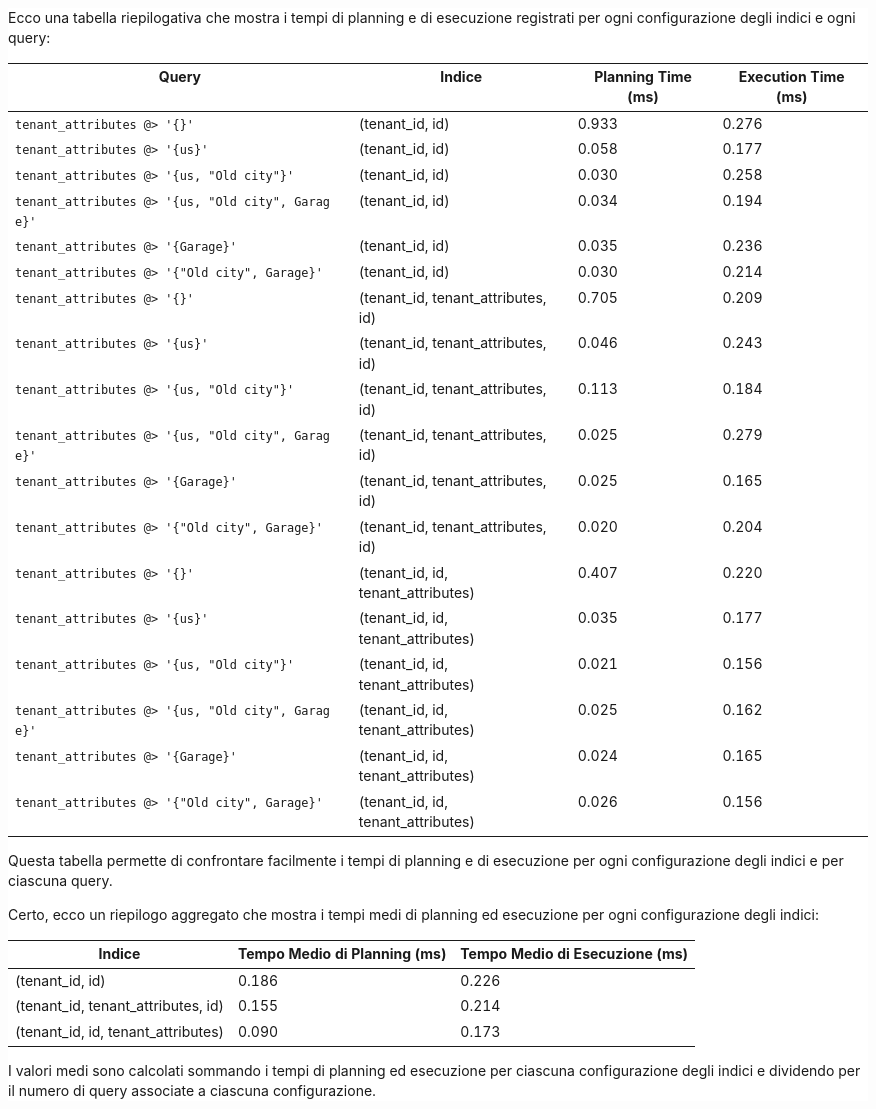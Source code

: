 Ecco una tabella riepilogativa che mostra i tempi di planning e di esecuzione registrati per ogni configurazione degli indici e ogni query:

| Query                                       | Indice                          | Planning Time (ms) | Execution Time (ms) |
|---------------------------------------------|---------------------------------|--------------------|---------------------|
| `tenant_attributes @> '{}'`                 | (tenant_id, id)                 | 0.933              | 0.276               |
| `tenant_attributes @> '{us}'`               | (tenant_id, id)                 | 0.058              | 0.177               |
| `tenant_attributes @> '{us, "Old city"}'`   | (tenant_id, id)                 | 0.030              | 0.258               |
| `tenant_attributes @> '{us, "Old city", Garage}'` | (tenant_id, id)            | 0.034              | 0.194               |
| `tenant_attributes @> '{Garage}'`           | (tenant_id, id)                 | 0.035              | 0.236               |
| `tenant_attributes @> '{"Old city", Garage}'` | (tenant_id, id)               | 0.030              | 0.214               |
| `tenant_attributes @> '{}'`                 | (tenant_id, tenant_attributes, id) | 0.705           | 0.209               |
| `tenant_attributes @> '{us}'`               | (tenant_id, tenant_attributes, id) | 0.046           | 0.243               |
| `tenant_attributes @> '{us, "Old city"}'`   | (tenant_id, tenant_attributes, id) | 0.113           | 0.184               |
| `tenant_attributes @> '{us, "Old city", Garage}'` | (tenant_id, tenant_attributes, id) | 0.025       | 0.279               |
| `tenant_attributes @> '{Garage}'`           | (tenant_id, tenant_attributes, id) | 0.025           | 0.165               |
| `tenant_attributes @> '{"Old city", Garage}'` | (tenant_id, tenant_attributes, id) | 0.020         | 0.204               |
| `tenant_attributes @> '{}'`                 | (tenant_id, id, tenant_attributes) | 0.407           | 0.220               |
| `tenant_attributes @> '{us}'`               | (tenant_id, id, tenant_attributes) | 0.035           | 0.177               |
| `tenant_attributes @> '{us, "Old city"}'`   | (tenant_id, id, tenant_attributes) | 0.021           | 0.156               |
| `tenant_attributes @> '{us, "Old city", Garage}'` | (tenant_id, id, tenant_attributes) | 0.025       | 0.162               |
| `tenant_attributes @> '{Garage}'`           | (tenant_id, id, tenant_attributes) | 0.024           | 0.165               |
| `tenant_attributes @> '{"Old city", Garage}'` | (tenant_id, id, tenant_attributes) | 0.026         | 0.156               |

Questa tabella permette di confrontare facilmente i tempi di planning e di esecuzione per ogni configurazione degli indici e per ciascuna query.

Certo, ecco un riepilogo aggregato che mostra i tempi medi di planning ed esecuzione per ogni configurazione degli indici:

| Indice                           | Tempo Medio di Planning (ms) | Tempo Medio di Esecuzione (ms) |
|----------------------------------|------------------------------|-------------------------------|
| (tenant_id, id)                  | 0.186                        | 0.226                         |
| (tenant_id, tenant_attributes, id) | 0.155                      | 0.214                         |
| (tenant_id, id, tenant_attributes) | 0.090                      | 0.173                         |

I valori medi sono calcolati sommando i tempi di planning ed esecuzione per ciascuna configurazione degli indici e dividendo per il numero di query associate a ciascuna configurazione.
